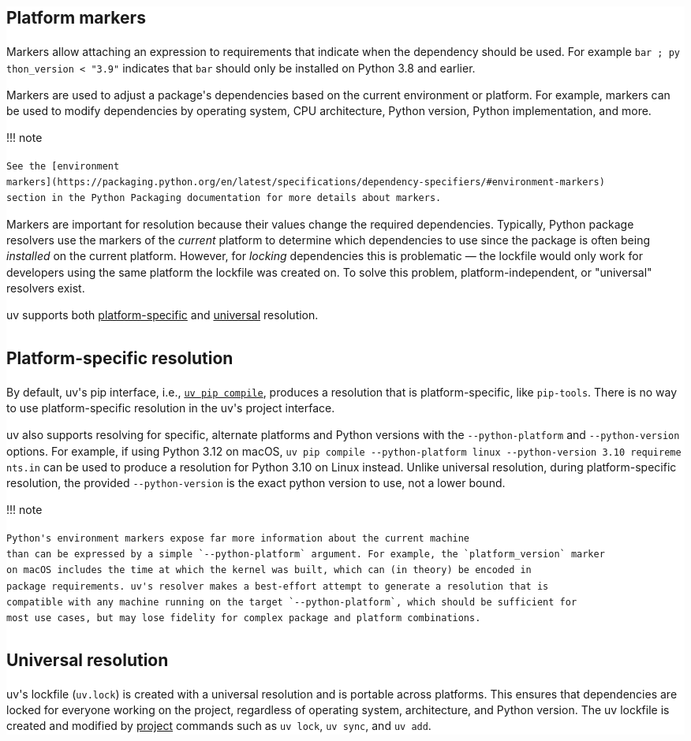 ## Platform markers

Markers allow attaching an expression to requirements that indicate when the dependency should be
used. For example `bar ; python_version < "3.9"` indicates that `bar` should only be installed on
Python 3.8 and earlier.

Markers are used to adjust a package's dependencies based on the current environment or platform.
For example, markers can be used to modify dependencies by operating system, CPU architecture,
Python version, Python implementation, and more.

!!! note

    See the [environment
    markers](https://packaging.python.org/en/latest/specifications/dependency-specifiers/#environment-markers)
    section in the Python Packaging documentation for more details about markers.

Markers are important for resolution because their values change the required dependencies.
Typically, Python package resolvers use the markers of the _current_ platform to determine which
dependencies to use since the package is often being _installed_ on the current platform. However,
for _locking_ dependencies this is problematic — the lockfile would only work for developers using
the same platform the lockfile was created on. To solve this problem, platform-independent, or
"universal" resolvers exist.

uv supports both [platform-specific](#platform-specific-resolution) and
[universal](#universal-resolution) resolution.

## Platform-specific resolution

By default, uv's pip interface, i.e., [`uv pip compile`](../pip/compile.md), produces a resolution
that is platform-specific, like `pip-tools`. There is no way to use platform-specific resolution in
the uv's project interface.

uv also supports resolving for specific, alternate platforms and Python versions with the
`--python-platform` and `--python-version` options. For example, if using Python 3.12 on macOS,
`uv pip compile --python-platform linux --python-version 3.10 requirements.in` can be used to
produce a resolution for Python 3.10 on Linux instead. Unlike universal resolution, during
platform-specific resolution, the provided `--python-version` is the exact python version to use,
not a lower bound.

!!! note

    Python's environment markers expose far more information about the current machine
    than can be expressed by a simple `--python-platform` argument. For example, the `platform_version` marker
    on macOS includes the time at which the kernel was built, which can (in theory) be encoded in
    package requirements. uv's resolver makes a best-effort attempt to generate a resolution that is
    compatible with any machine running on the target `--python-platform`, which should be sufficient for
    most use cases, but may lose fidelity for complex package and platform combinations.

## Universal resolution

uv's lockfile (`uv.lock`) is created with a universal resolution and is portable across platforms.
This ensures that dependencies are locked for everyone working on the project, regardless of
operating system, architecture, and Python version. The uv lockfile is created and modified by
[project](../concepts/projects/index.md) commands such as `uv lock`, `uv sync`, and `uv add`.

